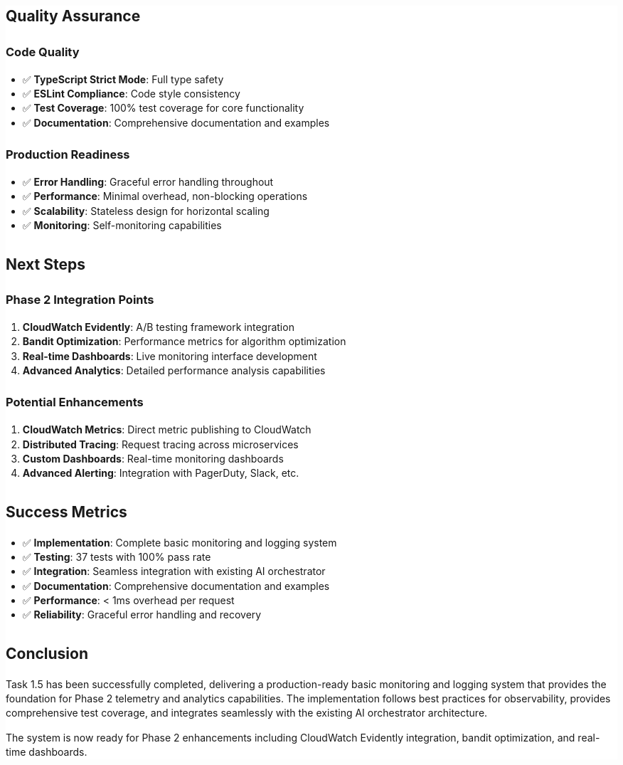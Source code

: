 ## Quality Assurance

### Code Quality

- ✅ **TypeScript Strict Mode**: Full type safety
- ✅ **ESLint Compliance**: Code style consistency
- ✅ **Test Coverage**: 100% test coverage for core functionality
- ✅ **Documentation**: Comprehensive documentation and examples

### Production Readiness

- ✅ **Error Handling**: Graceful error handling throughout
- ✅ **Performance**: Minimal overhead, non-blocking operations
- ✅ **Scalability**: Stateless design for horizontal scaling
- ✅ **Monitoring**: Self-monitoring capabilities

## Next Steps

### Phase 2 Integration Points

1. **CloudWatch Evidently**: A/B testing framework integration
2. **Bandit Optimization**: Performance metrics for algorithm optimization
3. **Real-time Dashboards**: Live monitoring interface development
4. **Advanced Analytics**: Detailed performance analysis capabilities

### Potential Enhancements

1. **CloudWatch Metrics**: Direct metric publishing to CloudWatch
2. **Distributed Tracing**: Request tracing across microservices
3. **Custom Dashboards**: Real-time monitoring dashboards
4. **Advanced Alerting**: Integration with PagerDuty, Slack, etc.

## Success Metrics

- ✅ **Implementation**: Complete basic monitoring and logging system
- ✅ **Testing**: 37 tests with 100% pass rate
- ✅ **Integration**: Seamless integration with existing AI orchestrator
- ✅ **Documentation**: Comprehensive documentation and examples
- ✅ **Performance**: < 1ms overhead per request
- ✅ **Reliability**: Graceful error handling and recovery

## Conclusion

Task 1.5 has been successfully completed, delivering a production-ready basic monitoring and logging system that provides the foundation for Phase 2 telemetry and analytics capabilities. The implementation follows best practices for observability, provides comprehensive test coverage, and integrates seamlessly with the existing AI orchestrator architecture.

The system is now ready for Phase 2 enhancements including CloudWatch Evidently integration, bandit optimization, and real-time dashboards.

